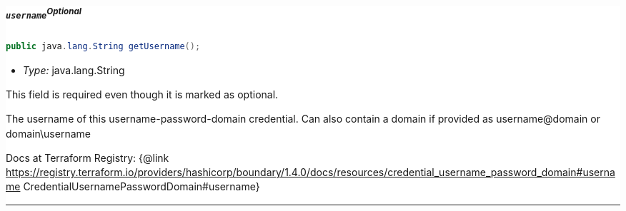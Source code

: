 
##### `username`<sup>Optional</sup> <a name="username" id="@cdktf/provider-boundary.credentialUsernamePasswordDomain.CredentialUsernamePasswordDomainConfig.property.username"></a>

```java
public java.lang.String getUsername();
```

- *Type:* java.lang.String

This field is required even though it is marked as optional.

The username of this username-password-domain credential. Can also contain a domain if provided as username@domain or domain\username

Docs at Terraform Registry: {@link https://registry.terraform.io/providers/hashicorp/boundary/1.4.0/docs/resources/credential_username_password_domain#username CredentialUsernamePasswordDomain#username}

---



